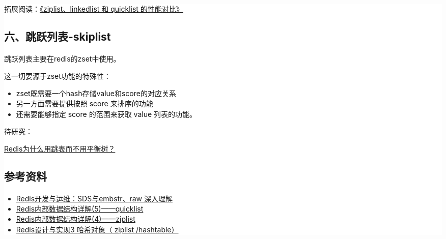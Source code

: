 
拓展阅读：[《ziplist、linkedlist 和 quicklist 的性能对比》](https://matt.sh/redis-quicklist)



## 六、跳跃列表-skiplist

跳跃列表主要在redis的zset中使用。

这一切要源于zset功能的特殊性：

- zset既需要一个hash存储value和score的对应关系
- 另一方面需要提供按照 score 来排序的功能
- 还需要能够指定 score 的范围来获取 value 列表的功能。





待研究：

[Redis为什么用跳表而不用平衡树？](https://mp.weixin.qq.com/s?__biz=MzA4NTg1MjM0Mg==&mid=2657261425&idx=1&sn=d840079ea35875a8c8e02d9b3e44cf95&scene=21#wechat_redirect)





## 参考资料

- [Redis开发与运维：SDS与embstr、raw 深入理解](https://www.bbsmax.com/A/pRdBPyA9Jn/)
- [Redis内部数据结构详解(5)——quicklist](https://mp.weixin.qq.com/s?__biz=MzA4NTg1MjM0Mg==&mid=2657261335&idx=1&sn=053d72a348be2e78040f3847f4092d92&scene=21#wechat_redirect)
- [Redis内部数据结构详解(4)——ziplist](https://mp.weixin.qq.com/s?__biz=MzA4NTg1MjM0Mg==&mid=2657261265&idx=1&sn=e105c4b86a5640c5fc8212cd824f750b&scene=21#wechat_redirect)
- [Redis设计与实现3 哈希对象（ ziplist /hashtable）](https://www.jianshu.com/p/2095df8ae4a8)





























